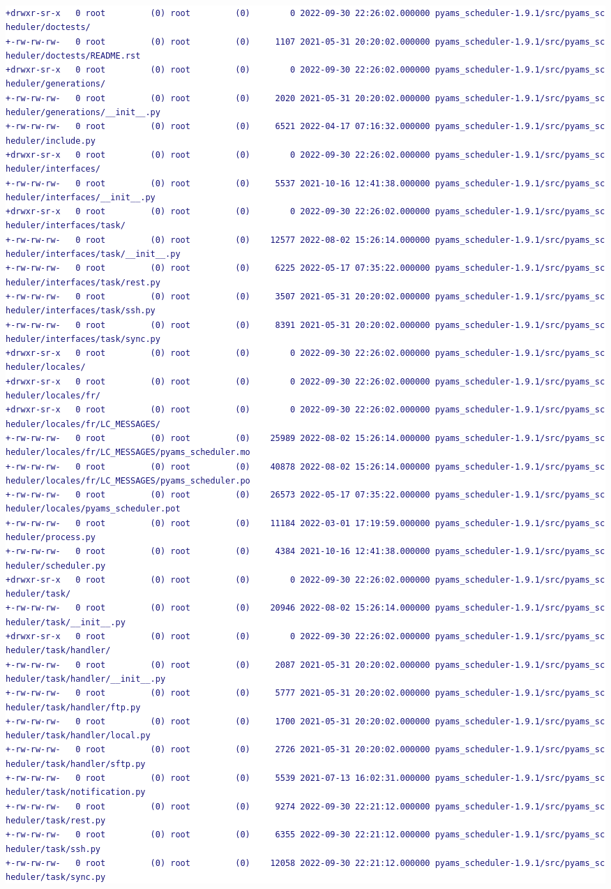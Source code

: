 ```diff
+drwxr-sr-x   0 root         (0) root         (0)        0 2022-09-30 22:26:02.000000 pyams_scheduler-1.9.1/src/pyams_scheduler/doctests/
+-rw-rw-rw-   0 root         (0) root         (0)     1107 2021-05-31 20:20:02.000000 pyams_scheduler-1.9.1/src/pyams_scheduler/doctests/README.rst
+drwxr-sr-x   0 root         (0) root         (0)        0 2022-09-30 22:26:02.000000 pyams_scheduler-1.9.1/src/pyams_scheduler/generations/
+-rw-rw-rw-   0 root         (0) root         (0)     2020 2021-05-31 20:20:02.000000 pyams_scheduler-1.9.1/src/pyams_scheduler/generations/__init__.py
+-rw-rw-rw-   0 root         (0) root         (0)     6521 2022-04-17 07:16:32.000000 pyams_scheduler-1.9.1/src/pyams_scheduler/include.py
+drwxr-sr-x   0 root         (0) root         (0)        0 2022-09-30 22:26:02.000000 pyams_scheduler-1.9.1/src/pyams_scheduler/interfaces/
+-rw-rw-rw-   0 root         (0) root         (0)     5537 2021-10-16 12:41:38.000000 pyams_scheduler-1.9.1/src/pyams_scheduler/interfaces/__init__.py
+drwxr-sr-x   0 root         (0) root         (0)        0 2022-09-30 22:26:02.000000 pyams_scheduler-1.9.1/src/pyams_scheduler/interfaces/task/
+-rw-rw-rw-   0 root         (0) root         (0)    12577 2022-08-02 15:26:14.000000 pyams_scheduler-1.9.1/src/pyams_scheduler/interfaces/task/__init__.py
+-rw-rw-rw-   0 root         (0) root         (0)     6225 2022-05-17 07:35:22.000000 pyams_scheduler-1.9.1/src/pyams_scheduler/interfaces/task/rest.py
+-rw-rw-rw-   0 root         (0) root         (0)     3507 2021-05-31 20:20:02.000000 pyams_scheduler-1.9.1/src/pyams_scheduler/interfaces/task/ssh.py
+-rw-rw-rw-   0 root         (0) root         (0)     8391 2021-05-31 20:20:02.000000 pyams_scheduler-1.9.1/src/pyams_scheduler/interfaces/task/sync.py
+drwxr-sr-x   0 root         (0) root         (0)        0 2022-09-30 22:26:02.000000 pyams_scheduler-1.9.1/src/pyams_scheduler/locales/
+drwxr-sr-x   0 root         (0) root         (0)        0 2022-09-30 22:26:02.000000 pyams_scheduler-1.9.1/src/pyams_scheduler/locales/fr/
+drwxr-sr-x   0 root         (0) root         (0)        0 2022-09-30 22:26:02.000000 pyams_scheduler-1.9.1/src/pyams_scheduler/locales/fr/LC_MESSAGES/
+-rw-rw-rw-   0 root         (0) root         (0)    25989 2022-08-02 15:26:14.000000 pyams_scheduler-1.9.1/src/pyams_scheduler/locales/fr/LC_MESSAGES/pyams_scheduler.mo
+-rw-rw-rw-   0 root         (0) root         (0)    40878 2022-08-02 15:26:14.000000 pyams_scheduler-1.9.1/src/pyams_scheduler/locales/fr/LC_MESSAGES/pyams_scheduler.po
+-rw-rw-rw-   0 root         (0) root         (0)    26573 2022-05-17 07:35:22.000000 pyams_scheduler-1.9.1/src/pyams_scheduler/locales/pyams_scheduler.pot
+-rw-rw-rw-   0 root         (0) root         (0)    11184 2022-03-01 17:19:59.000000 pyams_scheduler-1.9.1/src/pyams_scheduler/process.py
+-rw-rw-rw-   0 root         (0) root         (0)     4384 2021-10-16 12:41:38.000000 pyams_scheduler-1.9.1/src/pyams_scheduler/scheduler.py
+drwxr-sr-x   0 root         (0) root         (0)        0 2022-09-30 22:26:02.000000 pyams_scheduler-1.9.1/src/pyams_scheduler/task/
+-rw-rw-rw-   0 root         (0) root         (0)    20946 2022-08-02 15:26:14.000000 pyams_scheduler-1.9.1/src/pyams_scheduler/task/__init__.py
+drwxr-sr-x   0 root         (0) root         (0)        0 2022-09-30 22:26:02.000000 pyams_scheduler-1.9.1/src/pyams_scheduler/task/handler/
+-rw-rw-rw-   0 root         (0) root         (0)     2087 2021-05-31 20:20:02.000000 pyams_scheduler-1.9.1/src/pyams_scheduler/task/handler/__init__.py
+-rw-rw-rw-   0 root         (0) root         (0)     5777 2021-05-31 20:20:02.000000 pyams_scheduler-1.9.1/src/pyams_scheduler/task/handler/ftp.py
+-rw-rw-rw-   0 root         (0) root         (0)     1700 2021-05-31 20:20:02.000000 pyams_scheduler-1.9.1/src/pyams_scheduler/task/handler/local.py
+-rw-rw-rw-   0 root         (0) root         (0)     2726 2021-05-31 20:20:02.000000 pyams_scheduler-1.9.1/src/pyams_scheduler/task/handler/sftp.py
+-rw-rw-rw-   0 root         (0) root         (0)     5539 2021-07-13 16:02:31.000000 pyams_scheduler-1.9.1/src/pyams_scheduler/task/notification.py
+-rw-rw-rw-   0 root         (0) root         (0)     9274 2022-09-30 22:21:12.000000 pyams_scheduler-1.9.1/src/pyams_scheduler/task/rest.py
+-rw-rw-rw-   0 root         (0) root         (0)     6355 2022-09-30 22:21:12.000000 pyams_scheduler-1.9.1/src/pyams_scheduler/task/ssh.py
+-rw-rw-rw-   0 root         (0) root         (0)    12058 2022-09-30 22:21:12.000000 pyams_scheduler-1.9.1/src/pyams_scheduler/task/sync.py
```